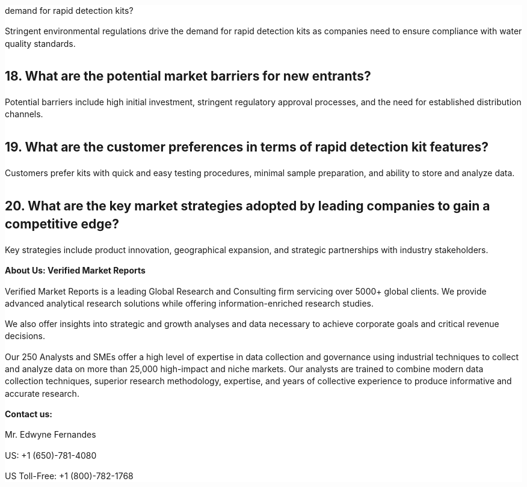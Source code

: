 demand for rapid detection kits?</h2><p>Stringent environmental regulations drive the demand for rapid detection kits as companies need to ensure compliance with water quality standards.</p><h2>18. What are the potential market barriers for new entrants?</h2><p>Potential barriers include high initial investment, stringent regulatory approval processes, and the need for established distribution channels.</p><h2>19. What are the customer preferences in terms of rapid detection kit features?</h2><p>Customers prefer kits with quick and easy testing procedures, minimal sample preparation, and ability to store and analyze data.</p><h2>20. What are the key market strategies adopted by leading companies to gain a competitive edge?</h2><p>Key strategies include product innovation, geographical expansion, and strategic partnerships with industry stakeholders.</p></body></html></h3><p id="" class=""><strong>About Us: Verified Market Reports</strong></p><p id="" class="">Verified Market Reports is a leading Global Research and Consulting firm servicing over 5000+ global clients. We provide advanced analytical research solutions while offering information-enriched research studies.</p><p id="" class="">We also offer insights into strategic and growth analyses and data necessary to achieve corporate goals and critical revenue decisions.</p><p id="" class="">Our 250 Analysts and SMEs offer a high level of expertise in data collection and governance using industrial techniques to collect and analyze data on more than 25,000 high-impact and niche markets. Our analysts are trained to combine modern data collection techniques, superior research methodology, expertise, and years of collective experience to produce informative and accurate research.</p><p id="" class=""><strong>Contact us:</strong></p><p id="" class="">Mr. Edwyne Fernandes</p><p id="" class="">US: +1 (650)-781-4080</p><p id="" class="">US Toll-Free: +1 (800)-782-1768</p>
